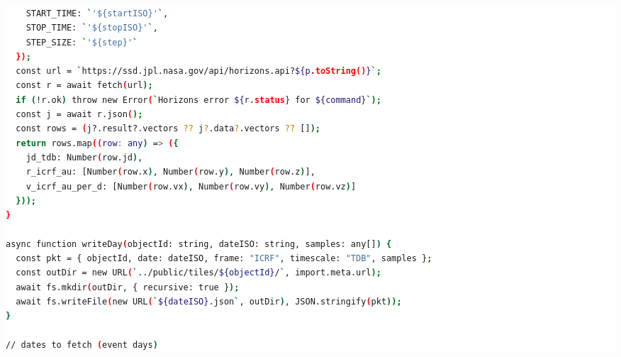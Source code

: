 ```bash
    START_TIME: `'${startISO}'`,
    STOP_TIME: `'${stopISO}'`,
    STEP_SIZE: `'${step}'`
  });
  const url = `https://ssd.jpl.nasa.gov/api/horizons.api?${p.toString()}`;
  const r = await fetch(url);
  if (!r.ok) throw new Error(`Horizons error ${r.status} for ${command}`);
  const j = await r.json();
  const rows = (j?.result?.vectors ?? j?.data?.vectors ?? []);
  return rows.map((row: any) => ({
    jd_tdb: Number(row.jd),
    r_icrf_au: [Number(row.x), Number(row.y), Number(row.z)],
    v_icrf_au_per_d: [Number(row.vx), Number(row.vy), Number(row.vz)]
  }));
}

async function writeDay(objectId: string, dateISO: string, samples: any[]) {
  const pkt = { objectId, date: dateISO, frame: "ICRF", timescale: "TDB", samples };
  const outDir = new URL(`../public/tiles/${objectId}/`, import.meta.url);
  await fs.mkdir(outDir, { recursive: true });
  await fs.writeFile(new URL(`${dateISO}.json`, outDir), JSON.stringify(pkt));
}

// dates to fetch (event days)

